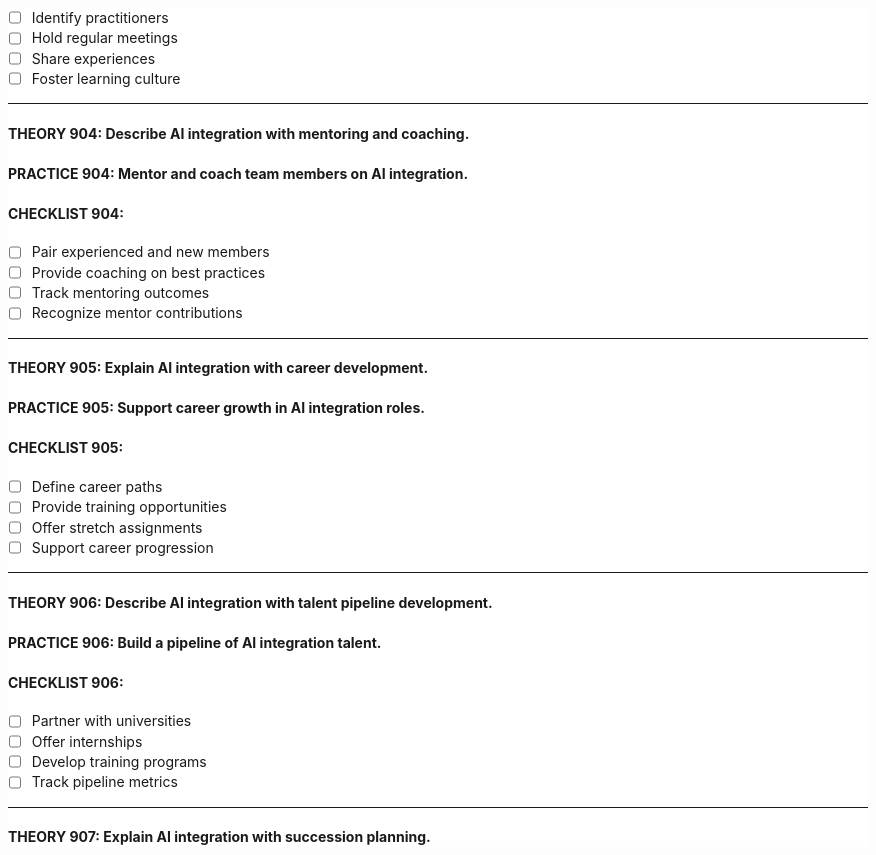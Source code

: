 - [ ] Identify practitioners
- [ ] Hold regular meetings
- [ ] Share experiences
- [ ] Foster learning culture

---

#### THEORY 904: Describe AI integration with mentoring and coaching.

#### PRACTICE 904: Mentor and coach team members on AI integration.

#### CHECKLIST 904:

- [ ] Pair experienced and new members
- [ ] Provide coaching on best practices
- [ ] Track mentoring outcomes
- [ ] Recognize mentor contributions

---

#### THEORY 905: Explain AI integration with career development.

#### PRACTICE 905: Support career growth in AI integration roles.

#### CHECKLIST 905:

- [ ] Define career paths
- [ ] Provide training opportunities
- [ ] Offer stretch assignments
- [ ] Support career progression

---

#### THEORY 906: Describe AI integration with talent pipeline development.

#### PRACTICE 906: Build a pipeline of AI integration talent.

#### CHECKLIST 906:

- [ ] Partner with universities
- [ ] Offer internships
- [ ] Develop training programs
- [ ] Track pipeline metrics

---

#### THEORY 907: Explain AI integration with succession planning.


[^1]: https://antondevtips.com/blog/top-ai-instruments-for-dotnet-developers-in-2025
[^2]: https://groovetechnology.com/blog/technologies/ai-for-net-developers/
[^3]: https://positiwise.com/blog/top-10-net-development-trends-in-2025-to-reshape-the-future
[^4]: https://devblogs.microsoft.com/dotnet/introducing-ai-dev-gallery-gateway-to-local-ai-development/
[^5]: https://github.com/milanm/DotNet-Developer-Roadmap
[^6]: https://dev.to/empiree/how-to-become-an-ai-developer-in-2025-full-guide-resources-a0p
[^7]: https://www.trailyn.com/top-ai-development-frameworks-for-enterprise-2025/